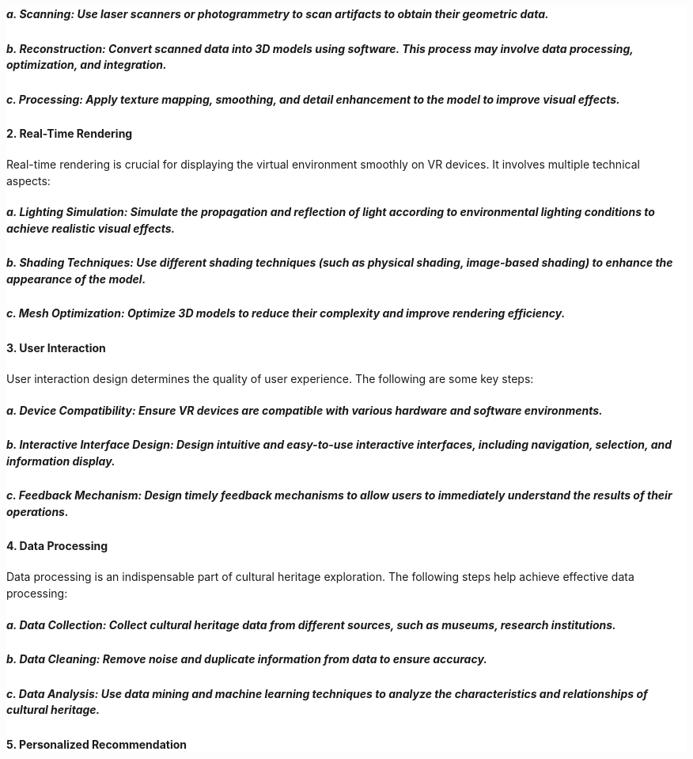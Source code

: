 ##### a. Scanning: Use laser scanners or photogrammetry to scan artifacts to obtain their geometric data.
##### b. Reconstruction: Convert scanned data into 3D models using software. This process may involve data processing, optimization, and integration.
##### c. Processing: Apply texture mapping, smoothing, and detail enhancement to the model to improve visual effects.

#### 2. Real-Time Rendering

Real-time rendering is crucial for displaying the virtual environment smoothly on VR devices. It involves multiple technical aspects:

##### a. Lighting Simulation: Simulate the propagation and reflection of light according to environmental lighting conditions to achieve realistic visual effects.
##### b. Shading Techniques: Use different shading techniques (such as physical shading, image-based shading) to enhance the appearance of the model.
##### c. Mesh Optimization: Optimize 3D models to reduce their complexity and improve rendering efficiency.

#### 3. User Interaction

User interaction design determines the quality of user experience. The following are some key steps:

##### a. Device Compatibility: Ensure VR devices are compatible with various hardware and software environments.
##### b. Interactive Interface Design: Design intuitive and easy-to-use interactive interfaces, including navigation, selection, and information display.
##### c. Feedback Mechanism: Design timely feedback mechanisms to allow users to immediately understand the results of their operations.

#### 4. Data Processing

Data processing is an indispensable part of cultural heritage exploration. The following steps help achieve effective data processing:

##### a. Data Collection: Collect cultural heritage data from different sources, such as museums, research institutions.
##### b. Data Cleaning: Remove noise and duplicate information from data to ensure accuracy.
##### c. Data Analysis: Use data mining and machine learning techniques to analyze the characteristics and relationships of cultural heritage.

#### 5. Personalized Recommendation
